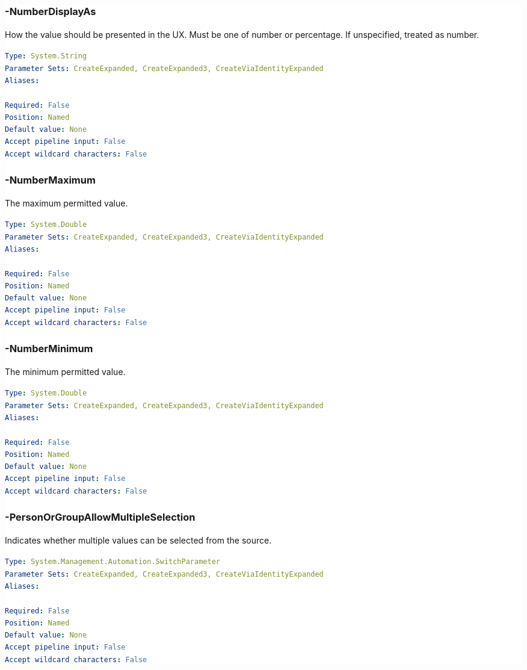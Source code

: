 ### -NumberDisplayAs
How the value should be presented in the UX.
Must be one of number or percentage.
If unspecified, treated as number.

```yaml
Type: System.String
Parameter Sets: CreateExpanded, CreateExpanded3, CreateViaIdentityExpanded
Aliases:

Required: False
Position: Named
Default value: None
Accept pipeline input: False
Accept wildcard characters: False
```

### -NumberMaximum
The maximum permitted value.

```yaml
Type: System.Double
Parameter Sets: CreateExpanded, CreateExpanded3, CreateViaIdentityExpanded
Aliases:

Required: False
Position: Named
Default value: None
Accept pipeline input: False
Accept wildcard characters: False
```

### -NumberMinimum
The minimum permitted value.

```yaml
Type: System.Double
Parameter Sets: CreateExpanded, CreateExpanded3, CreateViaIdentityExpanded
Aliases:

Required: False
Position: Named
Default value: None
Accept pipeline input: False
Accept wildcard characters: False
```

### -PersonOrGroupAllowMultipleSelection
Indicates whether multiple values can be selected from the source.

```yaml
Type: System.Management.Automation.SwitchParameter
Parameter Sets: CreateExpanded, CreateExpanded3, CreateViaIdentityExpanded
Aliases:

Required: False
Position: Named
Default value: None
Accept pipeline input: False
Accept wildcard characters: False
```

